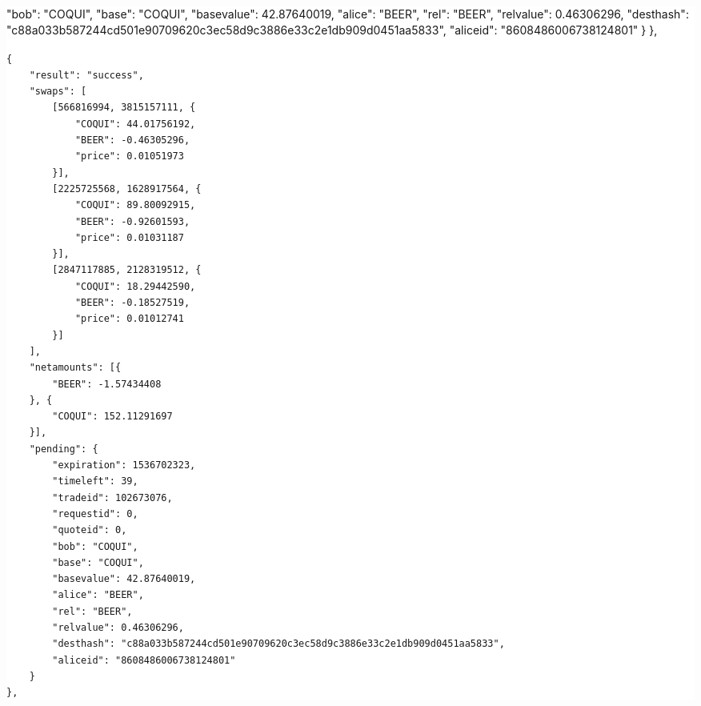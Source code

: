 "bob": "COQUI",
"base": "COQUI",
"basevalue": 42.87640019,
"alice": "BEER",
"rel": "BEER",
"relvalue": 0.46306296,
"desthash": "c88a033b587244cd501e90709620c3ec58d9c3886e33c2e1db909d0451aa5833",
"aliceid": "8608486006738124801"
}
},

    {
    	"result": "success",
    	"swaps": [
    		[566816994, 3815157111, {
    			"COQUI": 44.01756192,
    			"BEER": -0.46305296,
    			"price": 0.01051973
    		}],
    		[2225725568, 1628917564, {
    			"COQUI": 89.80092915,
    			"BEER": -0.92601593,
    			"price": 0.01031187
    		}],
    		[2847117885, 2128319512, {
    			"COQUI": 18.29442590,
    			"BEER": -0.18527519,
    			"price": 0.01012741
    		}]
    	],
    	"netamounts": [{
    		"BEER": -1.57434408
    	}, {
    		"COQUI": 152.11291697
    	}],
    	"pending": {
    		"expiration": 1536702323,
    		"timeleft": 39,
    		"tradeid": 102673076,
    		"requestid": 0,
    		"quoteid": 0,
    		"bob": "COQUI",
    		"base": "COQUI",
    		"basevalue": 42.87640019,
    		"alice": "BEER",
    		"rel": "BEER",
    		"relvalue": 0.46306296,
    		"desthash": "c88a033b587244cd501e90709620c3ec58d9c3886e33c2e1db909d0451aa5833",
    		"aliceid": "8608486006738124801"
    	}
    },
